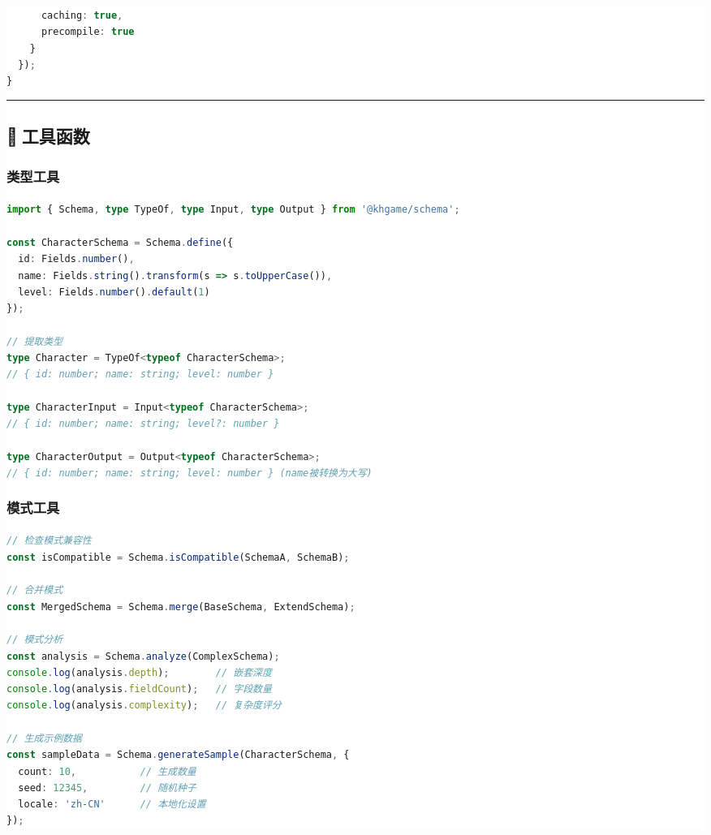 ```typescript
      caching: true,
      precompile: true
    }
  });
}
```

</div>

---

## 🔧 工具函数

### 类型工具

<div class="code-example">

```typescript
import { Schema, type TypeOf, type Input, type Output } from '@khgame/schema';

const CharacterSchema = Schema.define({
  id: Fields.number(),
  name: Fields.string().transform(s => s.toUpperCase()),
  level: Fields.number().default(1)
});

// 提取类型
type Character = TypeOf<typeof CharacterSchema>;
// { id: number; name: string; level: number }

type CharacterInput = Input<typeof CharacterSchema>;
// { id: number; name: string; level?: number }

type CharacterOutput = Output<typeof CharacterSchema>;
// { id: number; name: string; level: number } (name被转换为大写)
```

</div>

### 模式工具

<div class="code-example">

```typescript
// 检查模式兼容性
const isCompatible = Schema.isCompatible(SchemaA, SchemaB);

// 合并模式
const MergedSchema = Schema.merge(BaseSchema, ExtendSchema);

// 模式分析
const analysis = Schema.analyze(ComplexSchema);
console.log(analysis.depth);        // 嵌套深度
console.log(analysis.fieldCount);   // 字段数量
console.log(analysis.complexity);   // 复杂度评分

// 生成示例数据
const sampleData = Schema.generateSample(CharacterSchema, {
  count: 10,           // 生成数量
  seed: 12345,         // 随机种子
  locale: 'zh-CN'      // 本地化设置
});
```
